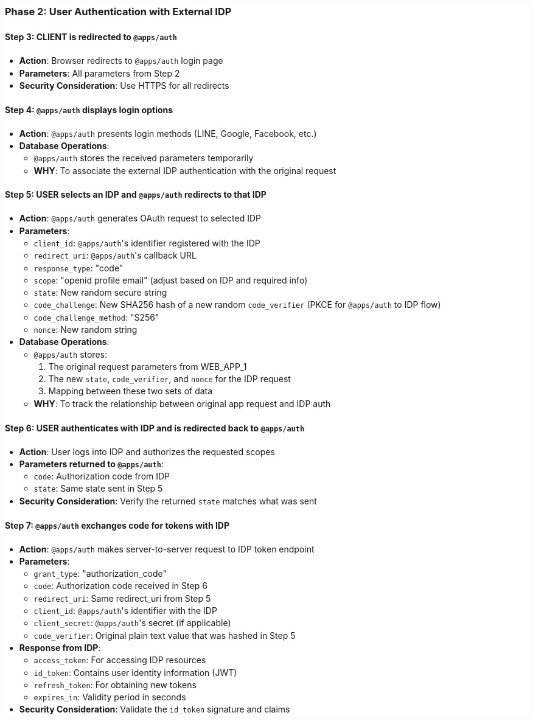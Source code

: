 ### Phase 2: User Authentication with External IDP

#### Step 3: CLIENT is redirected to `@apps/auth`

- **Action**: Browser redirects to `@apps/auth` login page
- **Parameters**: All parameters from Step 2
- **Security Consideration**: Use HTTPS for all redirects

#### Step 4: `@apps/auth` displays login options

- **Action**: `@apps/auth` presents login methods (LINE, Google, Facebook, etc.)
- **Database Operations**:
    - `@apps/auth` stores the received parameters temporarily
    - **WHY**: To associate the external IDP authentication with the original request

#### Step 5: USER selects an IDP and `@apps/auth` redirects to that IDP

- **Action**: `@apps/auth` generates OAuth request to selected IDP
- **Parameters**:
    - `client_id`: `@apps/auth`'s identifier registered with the IDP
    - `redirect_uri`: `@apps/auth`'s callback URL
    - `response_type`: "code"
    - `scope`: "openid profile email" (adjust based on IDP and required info)
    - `state`: New random secure string
    - `code_challenge`: New SHA256 hash of a new random `code_verifier` (PKCE for `@apps/auth` to IDP flow)
    - `code_challenge_method`: "S256"
    - `nonce`: New random string
- **Database Operations**:
    - `@apps/auth` stores:
        1. The original request parameters from WEB_APP_1
        2. The new `state`, `code_verifier`, and `nonce` for the IDP request
        3. Mapping between these two sets of data
    - **WHY**: To track the relationship between original app request and IDP auth

#### Step 6: USER authenticates with IDP and is redirected back to `@apps/auth`

- **Action**: User logs into IDP and authorizes the requested scopes
- **Parameters returned to `@apps/auth`**:
    - `code`: Authorization code from IDP
    - `state`: Same state sent in Step 5
- **Security Consideration**: Verify the returned `state` matches what was sent

#### Step 7: `@apps/auth` exchanges code for tokens with IDP

- **Action**: `@apps/auth` makes server-to-server request to IDP token endpoint
- **Parameters**:
    - `grant_type`: "authorization_code"
    - `code`: Authorization code received in Step 6
    - `redirect_uri`: Same redirect_uri from Step 5
    - `client_id`: `@apps/auth`'s identifier with the IDP
    - `client_secret`: `@apps/auth`'s secret (if applicable)
    - `code_verifier`: Original plain text value that was hashed in Step 5
- **Response from IDP**:
    - `access_token`: For accessing IDP resources
    - `id_token`: Contains user identity information (JWT)
    - `refresh_token`: For obtaining new tokens
    - `expires_in`: Validity period in seconds
- **Security Consideration**: Validate the `id_token` signature and claims
